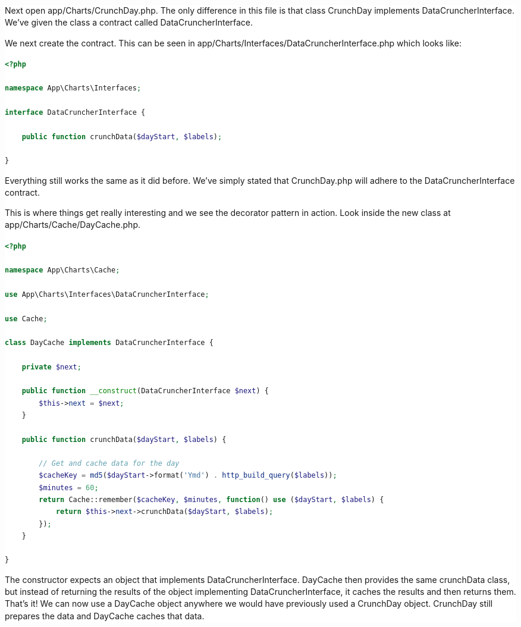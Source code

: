 Next open app/Charts/CrunchDay.php. The only difference in this file is that class CrunchDay implements DataCruncherInterface. We’ve given the class a contract called DataCruncherInterface.

We next create the contract. This can be seen in app/Charts/Interfaces/DataCruncherInterface.php which looks like:

```php
<?php

namespace App\Charts\Interfaces;

interface DataCruncherInterface {

    public function crunchData($dayStart, $labels);

}
```

Everything still works the same as it did before. We’ve simply stated that CrunchDay.php will adhere to the DataCruncherInterface contract.

This is where things get really interesting and we see the decorator pattern in action. Look inside the new class at app/Charts/Cache/DayCache.php.

```php
<?php

namespace App\Charts\Cache;

use App\Charts\Interfaces\DataCruncherInterface;

use Cache;

class DayCache implements DataCruncherInterface {

    private $next;

    public function __construct(DataCruncherInterface $next) {
        $this->next = $next;
    }

    public function crunchData($dayStart, $labels) {

        // Get and cache data for the day
        $cacheKey = md5($dayStart->format('Ymd') . http_build_query($labels));
        $minutes = 60;
        return Cache::remember($cacheKey, $minutes, function() use ($dayStart, $labels) {
            return $this->next->crunchData($dayStart, $labels);
        });
    }

}
```

The constructor expects an object that implements DataCruncherInterface. DayCache then provides the same crunchData class, but instead of returning the results of the object implementing DataCruncherInterface, it caches the results and then returns them. That’s it! We can now use a DayCache object anywhere we would have previously used a CrunchDay object. CrunchDay still prepares the data and DayCache caches that data.
